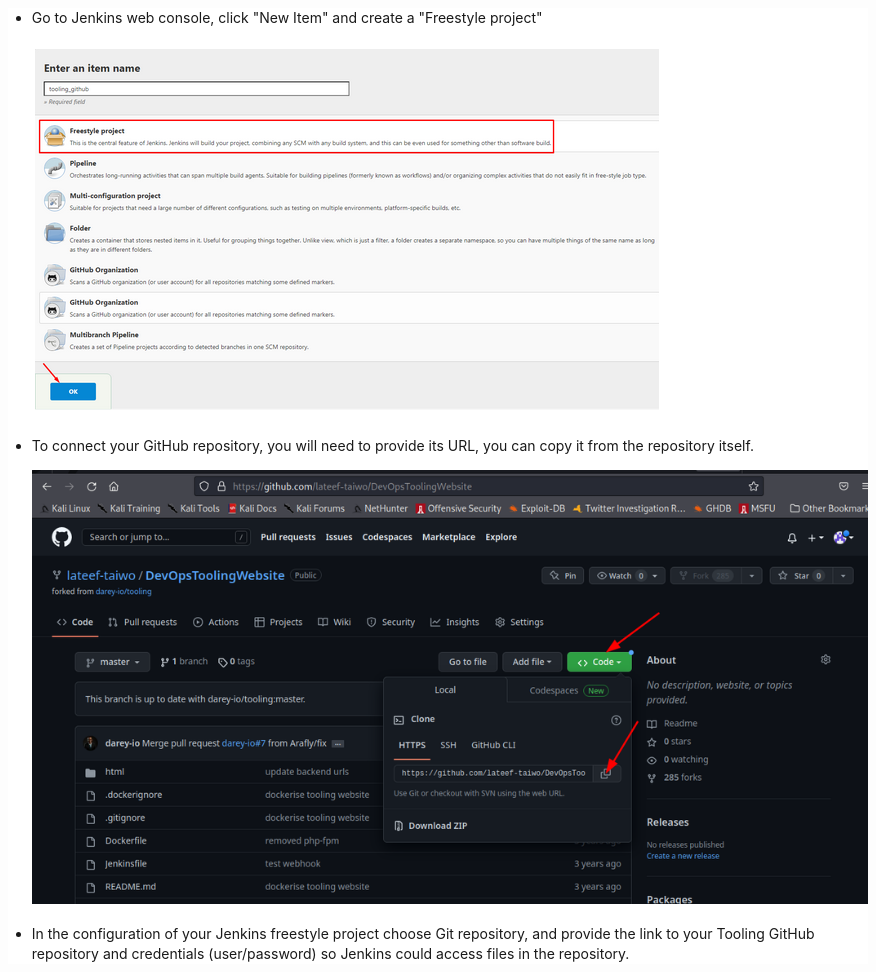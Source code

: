 * Go to Jenkins web console, click "New Item" and create a "Freestyle project"

  ![free style](./images/free%20style.png)

* To connect your GitHub repository, you will need to provide its URL, you can copy it from the repository itself.

  ![copy](./images/git%20hub%20copy.png)

* In the configuration of your Jenkins freestyle project choose Git repository, and provide the link to your Tooling GitHub repository and credentials (user/password) so Jenkins could access files in the repository.
